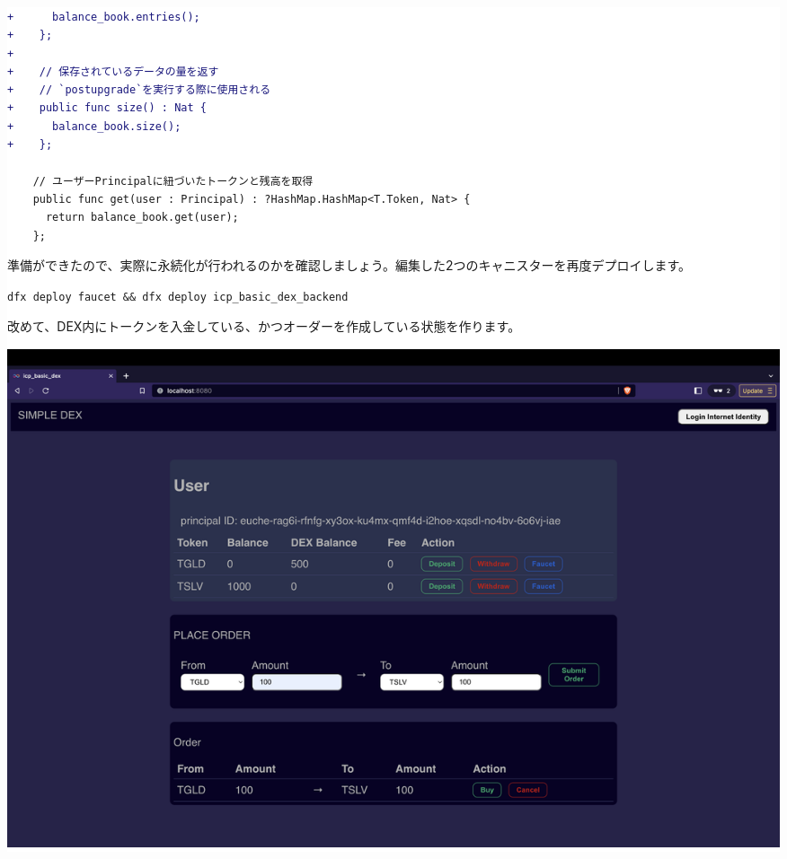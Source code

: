 ```diff
+      balance_book.entries();
+    };
+
+    // 保存されているデータの量を返す
+    // `postupgrade`を実行する際に使用される
+    public func size() : Nat {
+      balance_book.size();
+    };

    // ユーザーPrincipalに紐づいたトークンと残高を取得
    public func get(user : Principal) : ?HashMap.HashMap<T.Token, Nat> {
      return balance_book.get(user);
    };
```

準備ができたので、実際に永続化が行われるのかを確認しましょう。編集した2つのキャニスターを再度デプロイします。

```
dfx deploy faucet && dfx deploy icp_basic_dex_backend
```

改めて、DEX内にトークンを入金している、かつオーダーを作成している状態を作ります。

![](./../../img/section-4/4_2_3.png)
